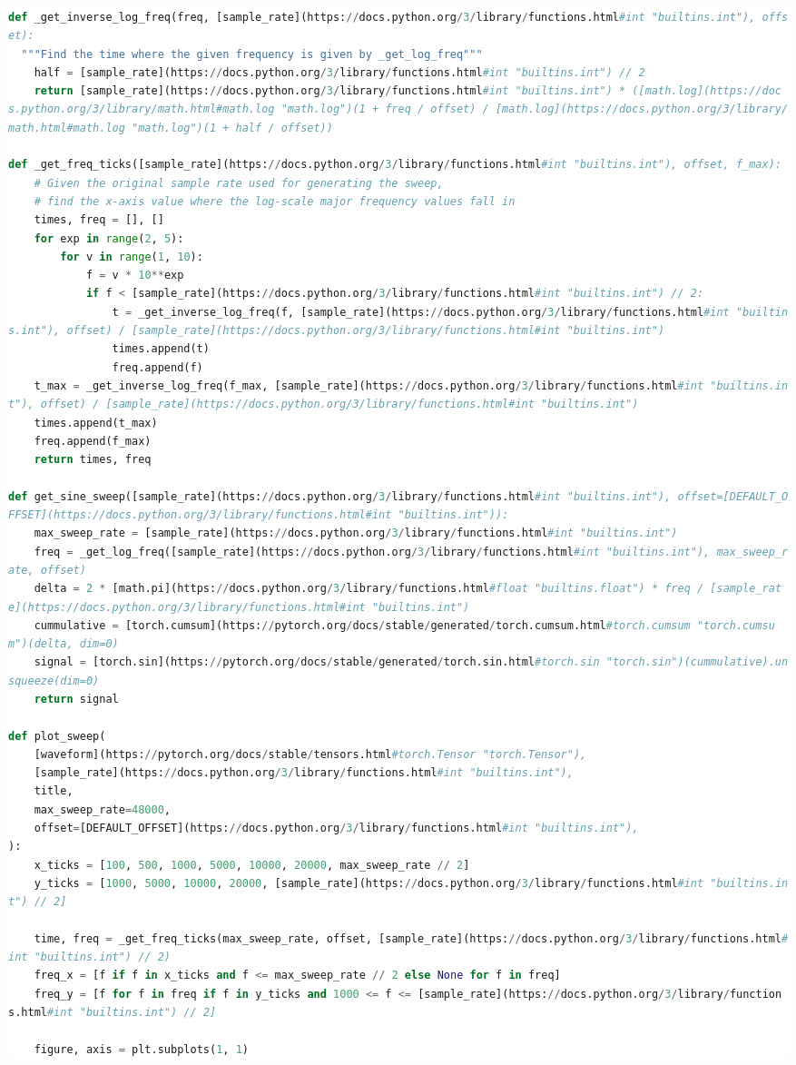 ```py
def _get_inverse_log_freq(freq, [sample_rate](https://docs.python.org/3/library/functions.html#int "builtins.int"), offset):
  """Find the time where the given frequency is given by _get_log_freq"""
    half = [sample_rate](https://docs.python.org/3/library/functions.html#int "builtins.int") // 2
    return [sample_rate](https://docs.python.org/3/library/functions.html#int "builtins.int") * ([math.log](https://docs.python.org/3/library/math.html#math.log "math.log")(1 + freq / offset) / [math.log](https://docs.python.org/3/library/math.html#math.log "math.log")(1 + half / offset))

def _get_freq_ticks([sample_rate](https://docs.python.org/3/library/functions.html#int "builtins.int"), offset, f_max):
    # Given the original sample rate used for generating the sweep,
    # find the x-axis value where the log-scale major frequency values fall in
    times, freq = [], []
    for exp in range(2, 5):
        for v in range(1, 10):
            f = v * 10**exp
            if f < [sample_rate](https://docs.python.org/3/library/functions.html#int "builtins.int") // 2:
                t = _get_inverse_log_freq(f, [sample_rate](https://docs.python.org/3/library/functions.html#int "builtins.int"), offset) / [sample_rate](https://docs.python.org/3/library/functions.html#int "builtins.int")
                times.append(t)
                freq.append(f)
    t_max = _get_inverse_log_freq(f_max, [sample_rate](https://docs.python.org/3/library/functions.html#int "builtins.int"), offset) / [sample_rate](https://docs.python.org/3/library/functions.html#int "builtins.int")
    times.append(t_max)
    freq.append(f_max)
    return times, freq

def get_sine_sweep([sample_rate](https://docs.python.org/3/library/functions.html#int "builtins.int"), offset=[DEFAULT_OFFSET](https://docs.python.org/3/library/functions.html#int "builtins.int")):
    max_sweep_rate = [sample_rate](https://docs.python.org/3/library/functions.html#int "builtins.int")
    freq = _get_log_freq([sample_rate](https://docs.python.org/3/library/functions.html#int "builtins.int"), max_sweep_rate, offset)
    delta = 2 * [math.pi](https://docs.python.org/3/library/functions.html#float "builtins.float") * freq / [sample_rate](https://docs.python.org/3/library/functions.html#int "builtins.int")
    cummulative = [torch.cumsum](https://pytorch.org/docs/stable/generated/torch.cumsum.html#torch.cumsum "torch.cumsum")(delta, dim=0)
    signal = [torch.sin](https://pytorch.org/docs/stable/generated/torch.sin.html#torch.sin "torch.sin")(cummulative).unsqueeze(dim=0)
    return signal

def plot_sweep(
    [waveform](https://pytorch.org/docs/stable/tensors.html#torch.Tensor "torch.Tensor"),
    [sample_rate](https://docs.python.org/3/library/functions.html#int "builtins.int"),
    title,
    max_sweep_rate=48000,
    offset=[DEFAULT_OFFSET](https://docs.python.org/3/library/functions.html#int "builtins.int"),
):
    x_ticks = [100, 500, 1000, 5000, 10000, 20000, max_sweep_rate // 2]
    y_ticks = [1000, 5000, 10000, 20000, [sample_rate](https://docs.python.org/3/library/functions.html#int "builtins.int") // 2]

    time, freq = _get_freq_ticks(max_sweep_rate, offset, [sample_rate](https://docs.python.org/3/library/functions.html#int "builtins.int") // 2)
    freq_x = [f if f in x_ticks and f <= max_sweep_rate // 2 else None for f in freq]
    freq_y = [f for f in freq if f in y_ticks and 1000 <= f <= [sample_rate](https://docs.python.org/3/library/functions.html#int "builtins.int") // 2]

    figure, axis = plt.subplots(1, 1)
```